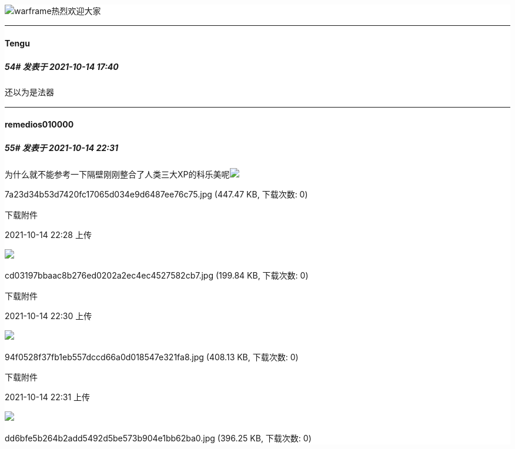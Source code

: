 
<img src="https://static.saraba1st.com/image/smiley/face2017/067.png" referrerpolicy="no-referrer">warframe热烈欢迎大家


*****

####  Tengu  
##### 54#       发表于 2021-10-14 17:40


还以为是法器


*****

####  remedios010000  
##### 55#       发表于 2021-10-14 22:31


为什么就不能参考一下隔壁刚刚整合了人类三大XP的科乐美呢<img src="https://static.saraba1st.com/image/smiley/face2017/067.png" referrerpolicy="no-referrer">


7a23d34b53d7420fc17065d034e9d6487ee76c75.jpg
(447.47 KB, 下载次数: 0)


下载附件


2021-10-14 22:28 上传


<img src="https://img.saraba1st.com/forum/202110/14/222830zrcmii8gmaphopc2.jpg" referrerpolicy="no-referrer">


cd03197bbaac8b276ed0202a2ec4ec4527582cb7.jpg
(199.84 KB, 下载次数: 0)


下载附件


2021-10-14 22:30 上传


<img src="https://img.saraba1st.com/forum/202110/14/223014x414f2151tcy40zf.jpg" referrerpolicy="no-referrer">


94f0528f37fb1eb557dccd66a0d018547e321fa8.jpg
(408.13 KB, 下载次数: 0)


下载附件


2021-10-14 22:31 上传


<img src="https://img.saraba1st.com/forum/202110/14/223101tihqipqq0vrihcgp.jpg" referrerpolicy="no-referrer">


dd6bfe5b264b2add5492d5be573b904e1bb62ba0.jpg
(396.25 KB, 下载次数: 0)
